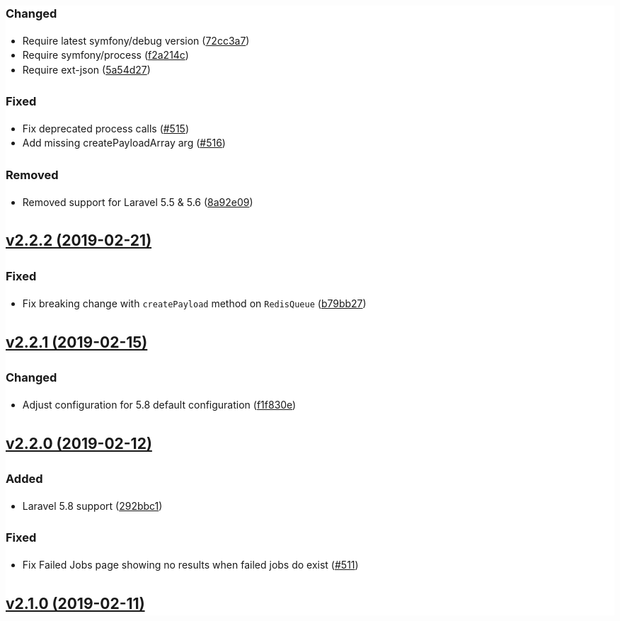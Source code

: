 ### Changed

- Require latest symfony/debug version ([72cc3a7](https://github.com/laravel/horizon/commit/72cc3a7e250f1f03c20b0f8e65989a3b0a7d5148))
- Require symfony/process ([f2a214c](https://github.com/laravel/horizon/commit/f2a214c65cf265a5144fb8e8472d991aa8f4e71a))
- Require ext-json ([5a54d27](https://github.com/laravel/horizon/commit/5a54d2710d4a33eb7399ddd8e31b3cbc4dcb1dc0))

### Fixed

- Fix deprecated process calls ([#515](https://github.com/laravel/horizon/pull/515))
- Add missing createPayloadArray arg ([#516](https://github.com/laravel/horizon/pull/516))

### Removed

- Removed support for Laravel 5.5 & 5.6 ([8a92e09](https://github.com/laravel/horizon/commit/8a92e099ecaad6d0a2823a89f860fd8f8fab51bf))

## [v2.2.2 (2019-02-21)](https://github.com/laravel/horizon/compare/v2.2.1...v2.2.2)

### Fixed

- Fix breaking change with `createPayload` method on `RedisQueue` ([b79bb27](https://github.com/laravel/horizon/commit/b79bb2762ed3f234125892c811d3a73d13bf66cc))

## [v2.2.1 (2019-02-15)](https://github.com/laravel/horizon/compare/v2.2.0...v2.2.1)

### Changed

- Adjust configuration for 5.8 default configuration ([f1f830e](https://github.com/laravel/horizon/commit/f1f830e8de84c2827c9e155a6abd5cc4576b498e))

## [v2.2.0 (2019-02-12)](https://github.com/laravel/horizon/compare/v2.1.0...v2.2.0)

### Added

- Laravel 5.8 support ([292bbc1](https://github.com/laravel/horizon/commit/292bbc15ce814ae24e0b47d749631cf45a827bc1))

### Fixed

- Fix Failed Jobs page showing no results when failed jobs do exist ([#511](https://github.com/laravel/horizon/pull/511))

## [v2.1.0 (2019-02-11)](https://github.com/laravel/horizon/compare/v2.0.3...v2.1.0)
